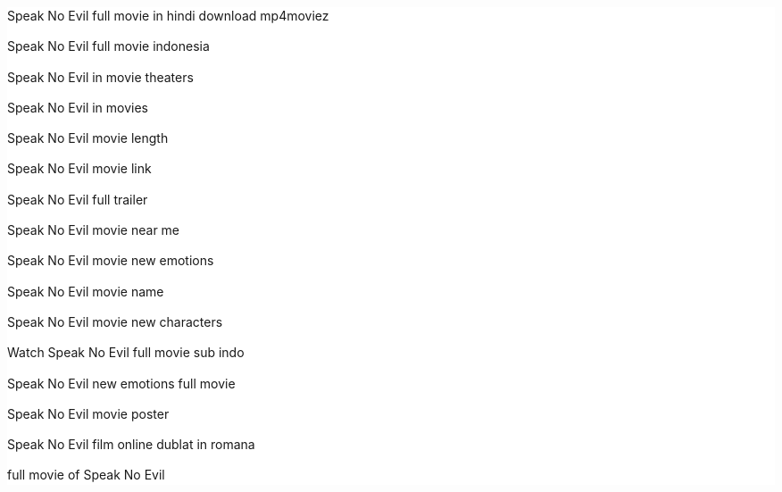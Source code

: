 


 Speak No Evil full movie in hindi download mp4moviez




 Speak No Evil full movie indonesia




 Speak No Evil in movie theaters




 Speak No Evil in movies




 Speak No Evil movie length




 Speak No Evil movie link




 Speak No Evil full trailer




 Speak No Evil movie near me




 Speak No Evil movie new emotions




 Speak No Evil movie name




 Speak No Evil movie new characters




Watch  Speak No Evil full movie sub indo




 Speak No Evil new emotions full movie




 Speak No Evil movie poster




 Speak No Evil film online dublat in romana




full movie of  Speak No Evil
